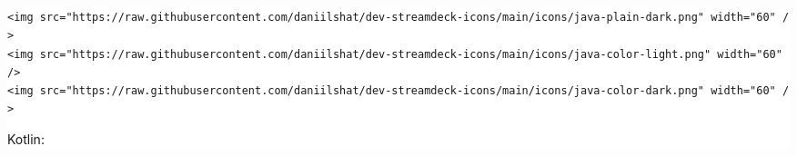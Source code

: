     <img src="https://raw.githubusercontent.com/daniilshat/dev-streamdeck-icons/main/icons/java-plain-dark.png" width="60" />
    <img src="https://raw.githubusercontent.com/daniilshat/dev-streamdeck-icons/main/icons/java-color-light.png" width="60" />
    <img src="https://raw.githubusercontent.com/daniilshat/dev-streamdeck-icons/main/icons/java-color-dark.png" width="60" />
</div>

Kotlin:
<div>